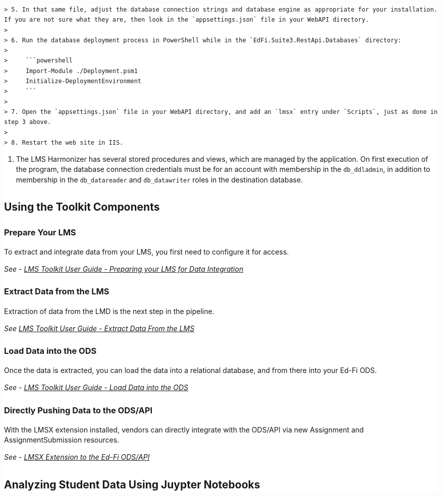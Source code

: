     > 5. In that same file, adjust the database connection strings and database engine as appropriate for your installation. If you are not sure what they are, then look in the `appsettings.json` file in your WebAPI directory.
    >
    > 6. Run the database deployment process in PowerShell while in the `EdFi.Suite3.RestApi.Databases` directory:
    >
    >     ```powershell
    >     Import-Module ./Deployment.psm1
    >     Initialize-DeploymentEnvironment
    >     ```
    >
    > 7. Open the `appsettings.json` file in your WebAPI directory, and add an `lmsx` entry under `Scripts`, just as done in step 3 above.
    >
    > 8. Restart the web site in IIS.

1. The LMS Harmonizer has several stored procedures and views, which are managed by the application. On first execution of the program, the database connection credentials must be for an account with membership in the `db_ddladmin`, in addition to membership in the `db_datareader` and `db_datawriter` roles in the destination database.

## Using the Toolkit Components

### Prepare Your LMS

To extract and integrate data from your LMS, you first need to configure it for access.

_See - [LMS Toolkit User Guide - Preparing your LMS for Data Integration](./lms-toolkit-user-guide-preparing-your-lms-for-data-integration.md)_

### Extract Data from the LMS

Extraction of data from the LMD is the next step in the pipeline.

_See [LMS Toolkit User Guide - Extract Data From the LMS](./lms-toolkit-user-guide-extract-data-from-the-lms.md)_

### Load Data into the ODS

Once the data is extracted, you can load the data into a relational database, and from there into your Ed-Fi ODS.

_See - [LMS Toolkit User Guide - Load Data into the ODS](./lms-toolkit-user-guide-load-data-into-the-ods.md)_

### Directly Pushing Data to the ODS/API

With the LMSX extension installed, vendors can directly integrate with the ODS/API via new Assignment and AssignmentSubmission resources.

_See -_ _[LMSX Extension to the Ed-Fi ODS/API](../lmsx-extension-to-the-ed-fi-odsapi.md)_

## Analyzing Student Data Using Juypter Notebooks
